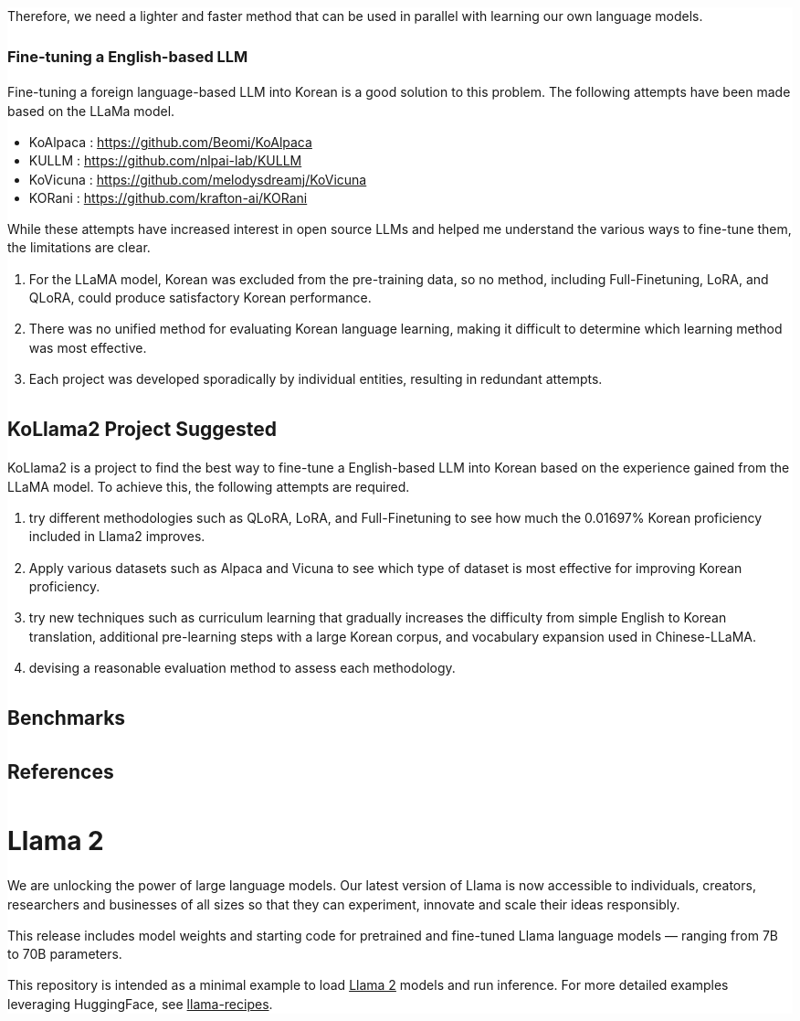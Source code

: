 Therefore, we need a lighter and faster method that can be used in parallel with learning our own language models.

### Fine-tuning a English-based LLM
Fine-tuning a foreign language-based LLM into Korean is a good solution to this problem. The following attempts have been made based on the LLaMa model.


* KoAlpaca : https://github.com/Beomi/KoAlpaca
* KULLM : https://github.com/nlpai-lab/KULLM
* KoVicuna : https://github.com/melodysdreamj/KoVicuna
* KORani : https://github.com/krafton-ai/KORani

While these attempts have increased interest in open source LLMs and helped me understand the various ways to fine-tune them, the limitations are clear.

1. For the LLaMA model, Korean was excluded from the pre-training data, so no method, including Full-Finetuning, LoRA, and QLoRA, could produce satisfactory Korean performance.

2. There was no unified method for evaluating Korean language learning, making it difficult to determine which learning method was most effective.

3. Each project was developed sporadically by individual entities, resulting in redundant attempts.  

## KoLlama2 Project Suggested
KoLlama2 is a project to find the best way to fine-tune a English-based LLM into Korean based on the experience gained from the LLaMA model. To achieve this, the following attempts are required.

1. try different methodologies such as QLoRA, LoRA, and Full-Finetuning to see how much the 0.01697% Korean proficiency included in Llama2 improves.

2. Apply various datasets such as Alpaca and Vicuna to see which type of dataset is most effective for improving Korean proficiency.

3. try new techniques such as curriculum learning that gradually increases the difficulty from simple English to Korean translation, additional pre-learning steps with a large Korean corpus, and vocabulary expansion used in Chinese-LLaMA.

4. devising a reasonable evaluation method to assess each methodology.

## Benchmarks

## References

# Llama 2

We are unlocking the power of large language models. Our latest version of Llama is now accessible to individuals, creators, researchers and businesses of all sizes so that they can experiment, innovate and scale their ideas responsibly. 

This release includes model weights and starting code for pretrained and fine-tuned Llama language models — ranging from 7B to 70B parameters.

This repository is intended as a minimal example to load [Llama 2](https://ai.meta.com/research/publications/llama-2-open-foundation-and-fine-tuned-chat-models/) models and run inference. For more detailed examples leveraging HuggingFace, see [llama-recipes](https://github.com/facebookresearch/llama-recipes/).
